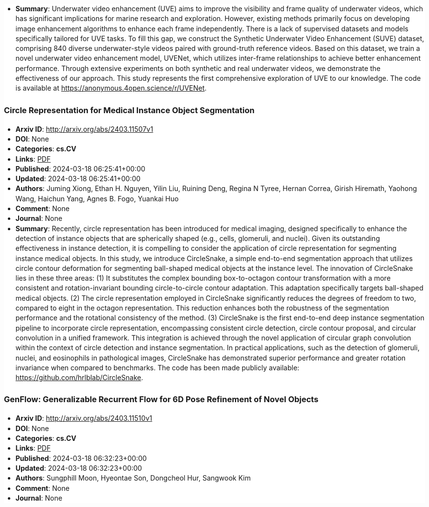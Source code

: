 - **Summary**: Underwater video enhancement (UVE) aims to improve the visibility and frame quality of underwater videos, which has significant implications for marine research and exploration. However, existing methods primarily focus on developing image enhancement algorithms to enhance each frame independently. There is a lack of supervised datasets and models specifically tailored for UVE tasks. To fill this gap, we construct the Synthetic Underwater Video Enhancement (SUVE) dataset, comprising 840 diverse underwater-style videos paired with ground-truth reference videos. Based on this dataset, we train a novel underwater video enhancement model, UVENet, which utilizes inter-frame relationships to achieve better enhancement performance. Through extensive experiments on both synthetic and real underwater videos, we demonstrate the effectiveness of our approach. This study represents the first comprehensive exploration of UVE to our knowledge. The code is available at https://anonymous.4open.science/r/UVENet.



### Circle Representation for Medical Instance Object Segmentation
- **Arxiv ID**: http://arxiv.org/abs/2403.11507v1
- **DOI**: None
- **Categories**: **cs.CV**
- **Links**: [PDF](http://arxiv.org/pdf/2403.11507v1)
- **Published**: 2024-03-18 06:25:41+00:00
- **Updated**: 2024-03-18 06:25:41+00:00
- **Authors**: Juming Xiong, Ethan H. Nguyen, Yilin Liu, Ruining Deng, Regina N Tyree, Hernan Correa, Girish Hiremath, Yaohong Wang, Haichun Yang, Agnes B. Fogo, Yuankai Huo
- **Comment**: None
- **Journal**: None
- **Summary**: Recently, circle representation has been introduced for medical imaging, designed specifically to enhance the detection of instance objects that are spherically shaped (e.g., cells, glomeruli, and nuclei). Given its outstanding effectiveness in instance detection, it is compelling to consider the application of circle representation for segmenting instance medical objects. In this study, we introduce CircleSnake, a simple end-to-end segmentation approach that utilizes circle contour deformation for segmenting ball-shaped medical objects at the instance level. The innovation of CircleSnake lies in these three areas: (1) It substitutes the complex bounding box-to-octagon contour transformation with a more consistent and rotation-invariant bounding circle-to-circle contour adaptation. This adaptation specifically targets ball-shaped medical objects. (2) The circle representation employed in CircleSnake significantly reduces the degrees of freedom to two, compared to eight in the octagon representation. This reduction enhances both the robustness of the segmentation performance and the rotational consistency of the method. (3) CircleSnake is the first end-to-end deep instance segmentation pipeline to incorporate circle representation, encompassing consistent circle detection, circle contour proposal, and circular convolution in a unified framework. This integration is achieved through the novel application of circular graph convolution within the context of circle detection and instance segmentation. In practical applications, such as the detection of glomeruli, nuclei, and eosinophils in pathological images, CircleSnake has demonstrated superior performance and greater rotation invariance when compared to benchmarks. The code has been made publicly available: https://github.com/hrlblab/CircleSnake.



### GenFlow: Generalizable Recurrent Flow for 6D Pose Refinement of Novel Objects
- **Arxiv ID**: http://arxiv.org/abs/2403.11510v1
- **DOI**: None
- **Categories**: **cs.CV**
- **Links**: [PDF](http://arxiv.org/pdf/2403.11510v1)
- **Published**: 2024-03-18 06:32:23+00:00
- **Updated**: 2024-03-18 06:32:23+00:00
- **Authors**: Sungphill Moon, Hyeontae Son, Dongcheol Hur, Sangwook Kim
- **Comment**: None
- **Journal**: None